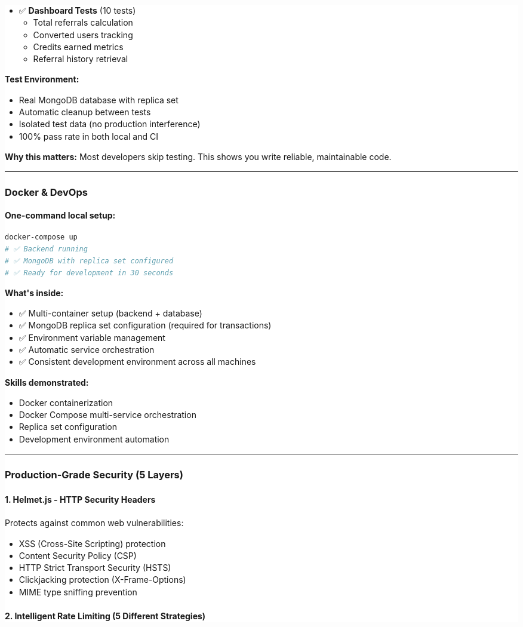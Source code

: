 - ✅ **Dashboard Tests** (10 tests)
  - Total referrals calculation
  - Converted users tracking
  - Credits earned metrics
  - Referral history retrieval

**Test Environment:**
- Real MongoDB database with replica set
- Automatic cleanup between tests
- Isolated test data (no production interference)
- 100% pass rate in both local and CI

**Why this matters:** Most developers skip testing. This shows you write reliable, maintainable code.

---

###  Docker & DevOps

**One-command local setup:**
```bash
docker-compose up
# ✅ Backend running
# ✅ MongoDB with replica set configured
# ✅ Ready for development in 30 seconds
```

**What's inside:**
- ✅ Multi-container setup (backend + database)
- ✅ MongoDB replica set configuration (required for transactions)
- ✅ Environment variable management
- ✅ Automatic service orchestration
- ✅ Consistent development environment across all machines

**Skills demonstrated:**
- Docker containerization
- Docker Compose multi-service orchestration
- Replica set configuration
- Development environment automation

---

###  Production-Grade Security (5 Layers)

#### 1. **Helmet.js - HTTP Security Headers**
Protects against common web vulnerabilities:
- XSS (Cross-Site Scripting) protection
- Content Security Policy (CSP)
- HTTP Strict Transport Security (HSTS)
- Clickjacking protection (X-Frame-Options)
- MIME type sniffing prevention

#### 2. **Intelligent Rate Limiting (5 Different Strategies)**
